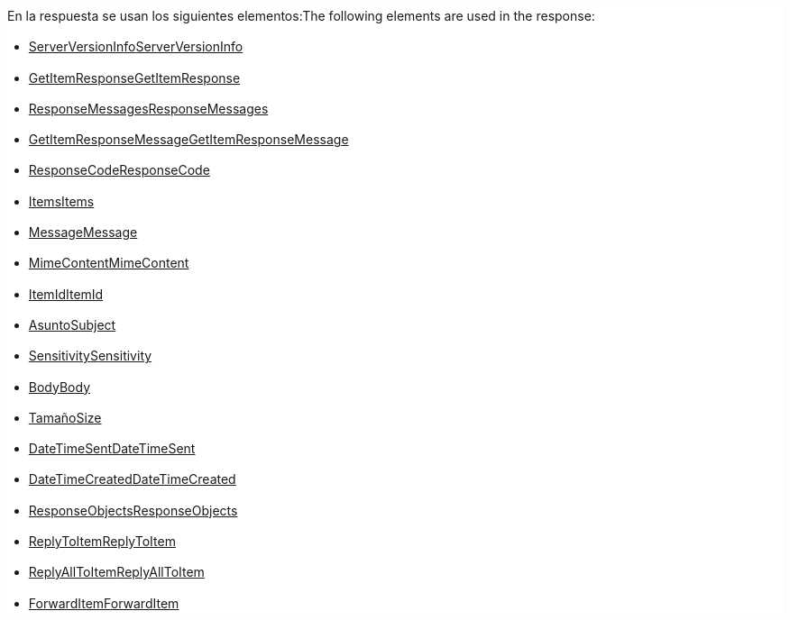 <span data-ttu-id="f8e35-128">En la respuesta se usan los siguientes elementos:</span><span class="sxs-lookup"><span data-stu-id="f8e35-128">The following elements are used in the response:</span></span>
  
- [<span data-ttu-id="f8e35-129">ServerVersionInfo</span><span class="sxs-lookup"><span data-stu-id="f8e35-129">ServerVersionInfo</span></span>](serverversioninfo.md)
    
- [<span data-ttu-id="f8e35-130">GetItemResponse</span><span class="sxs-lookup"><span data-stu-id="f8e35-130">GetItemResponse</span></span>](getitemresponse.md)
    
- [<span data-ttu-id="f8e35-131">ResponseMessages</span><span class="sxs-lookup"><span data-stu-id="f8e35-131">ResponseMessages</span></span>](responsemessages.md)
    
- [<span data-ttu-id="f8e35-132">GetItemResponseMessage</span><span class="sxs-lookup"><span data-stu-id="f8e35-132">GetItemResponseMessage</span></span>](getitemresponsemessage.md)
    
- [<span data-ttu-id="f8e35-133">ResponseCode</span><span class="sxs-lookup"><span data-stu-id="f8e35-133">ResponseCode</span></span>](responsecode.md)
    
- [<span data-ttu-id="f8e35-134">Items</span><span class="sxs-lookup"><span data-stu-id="f8e35-134">Items</span></span>](items.md)
    
- [<span data-ttu-id="f8e35-135">Message</span><span class="sxs-lookup"><span data-stu-id="f8e35-135">Message</span></span>](message-ex15websvcsotherref.md)
    
- [<span data-ttu-id="f8e35-136">MimeContent</span><span class="sxs-lookup"><span data-stu-id="f8e35-136">MimeContent</span></span>](mimecontent.md)
    
- [<span data-ttu-id="f8e35-137">ItemId</span><span class="sxs-lookup"><span data-stu-id="f8e35-137">ItemId</span></span>](itemid.md)
    
- [<span data-ttu-id="f8e35-138">Asunto</span><span class="sxs-lookup"><span data-stu-id="f8e35-138">Subject</span></span>](subject.md)
    
- [<span data-ttu-id="f8e35-139">Sensitivity</span><span class="sxs-lookup"><span data-stu-id="f8e35-139">Sensitivity</span></span>](sensitivity.md)
    
- [<span data-ttu-id="f8e35-140">Body</span><span class="sxs-lookup"><span data-stu-id="f8e35-140">Body</span></span>](body.md)
    
- [<span data-ttu-id="f8e35-141">Tamaño</span><span class="sxs-lookup"><span data-stu-id="f8e35-141">Size</span></span>](size.md)
    
- [<span data-ttu-id="f8e35-142">DateTimeSent</span><span class="sxs-lookup"><span data-stu-id="f8e35-142">DateTimeSent</span></span>](datetimesent.md)
    
- [<span data-ttu-id="f8e35-143">DateTimeCreated</span><span class="sxs-lookup"><span data-stu-id="f8e35-143">DateTimeCreated</span></span>](datetimecreated.md)
    
- [<span data-ttu-id="f8e35-144">ResponseObjects</span><span class="sxs-lookup"><span data-stu-id="f8e35-144">ResponseObjects</span></span>](responseobjects.md)
    
- [<span data-ttu-id="f8e35-145">ReplyToItem</span><span class="sxs-lookup"><span data-stu-id="f8e35-145">ReplyToItem</span></span>](replytoitem.md)
    
- [<span data-ttu-id="f8e35-146">ReplyAllToItem</span><span class="sxs-lookup"><span data-stu-id="f8e35-146">ReplyAllToItem</span></span>](replyalltoitem.md)
    
- [<span data-ttu-id="f8e35-147">ForwardItem</span><span class="sxs-lookup"><span data-stu-id="f8e35-147">ForwardItem</span></span>](forwarditem.md)
    